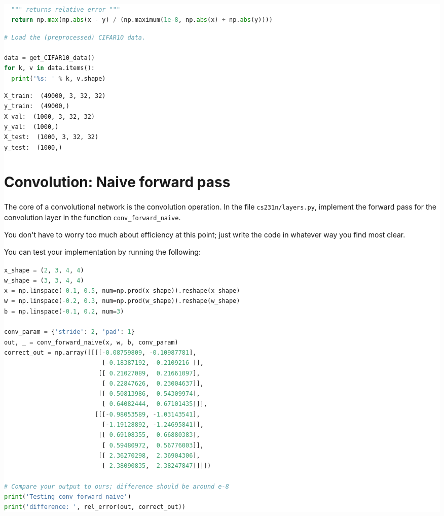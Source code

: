 ```python
  """ returns relative error """
  return np.max(np.abs(x - y) / (np.maximum(1e-8, np.abs(x) + np.abs(y))))
```


```python
# Load the (preprocessed) CIFAR10 data.

data = get_CIFAR10_data()
for k, v in data.items():
  print('%s: ' % k, v.shape)
```

    X_train:  (49000, 3, 32, 32)
    y_train:  (49000,)
    X_val:  (1000, 3, 32, 32)
    y_val:  (1000,)
    X_test:  (1000, 3, 32, 32)
    y_test:  (1000,)


# Convolution: Naive forward pass
The core of a convolutional network is the convolution operation. In the file `cs231n/layers.py`, implement the forward pass for the convolution layer in the function `conv_forward_naive`. 

You don't have to worry too much about efficiency at this point; just write the code in whatever way you find most clear.

You can test your implementation by running the following:


```python
x_shape = (2, 3, 4, 4)
w_shape = (3, 3, 4, 4)
x = np.linspace(-0.1, 0.5, num=np.prod(x_shape)).reshape(x_shape)
w = np.linspace(-0.2, 0.3, num=np.prod(w_shape)).reshape(w_shape)
b = np.linspace(-0.1, 0.2, num=3)

conv_param = {'stride': 2, 'pad': 1}
out, _ = conv_forward_naive(x, w, b, conv_param)
correct_out = np.array([[[[-0.08759809, -0.10987781],
                           [-0.18387192, -0.2109216 ]],
                          [[ 0.21027089,  0.21661097],
                           [ 0.22847626,  0.23004637]],
                          [[ 0.50813986,  0.54309974],
                           [ 0.64082444,  0.67101435]]],
                         [[[-0.98053589, -1.03143541],
                           [-1.19128892, -1.24695841]],
                          [[ 0.69108355,  0.66880383],
                           [ 0.59480972,  0.56776003]],
                          [[ 2.36270298,  2.36904306],
                           [ 2.38090835,  2.38247847]]]])

# Compare your output to ours; difference should be around e-8
print('Testing conv_forward_naive')
print('difference: ', rel_error(out, correct_out))
```
